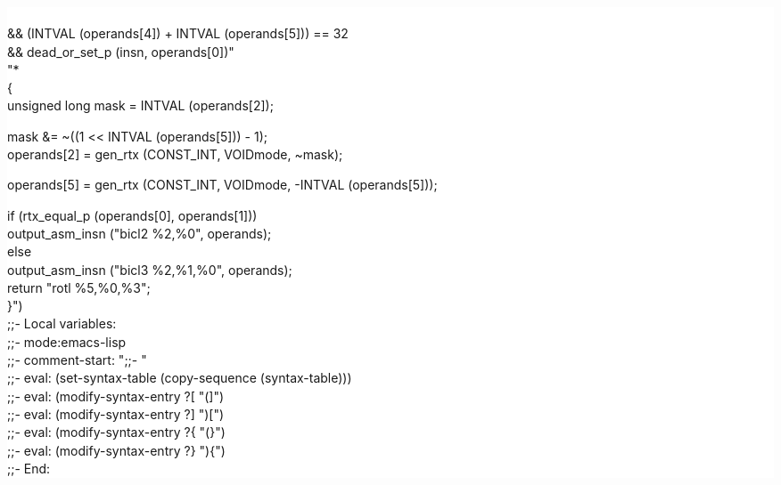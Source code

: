 \
&& (INTVAL (operands\[4]) + INTVAL (operands\[5])) == 32
\
&& dead\_or\_set\_p (insn, operands\[0])"
\
"\*
\
{
\
unsigned long mask = INTVAL (operands\[2]);

mask &= \~((1 << INTVAL (operands\[5])) - 1);
\
operands\[2] = gen\_rtx (CONST\_INT, VOIDmode, \~mask);

operands\[5] = gen\_rtx (CONST\_INT, VOIDmode, -INTVAL (operands\[5]));

if (rtx\_equal\_p (operands\[0], operands\[1]))
\
output\_asm\_insn ("bicl2 %2,%0", operands);
\
else
\
output\_asm\_insn ("bicl3 %2,%1,%0", operands);
\
return "rotl %5,%0,%3";
\
}")
\
;;- Local variables:
\
;;- mode:emacs-lisp
\
;;- comment-start: ";;- "
\
;;- eval: (set-syntax-table (copy-sequence (syntax-table)))
\
;;- eval: (modify-syntax-entry ?\[ "(]")
\
;;- eval: (modify-syntax-entry ?] ")\[")
\
;;- eval: (modify-syntax-entry ?{ "(}")
\
;;- eval: (modify-syntax-entry ?} "){")
\
;;- End:
